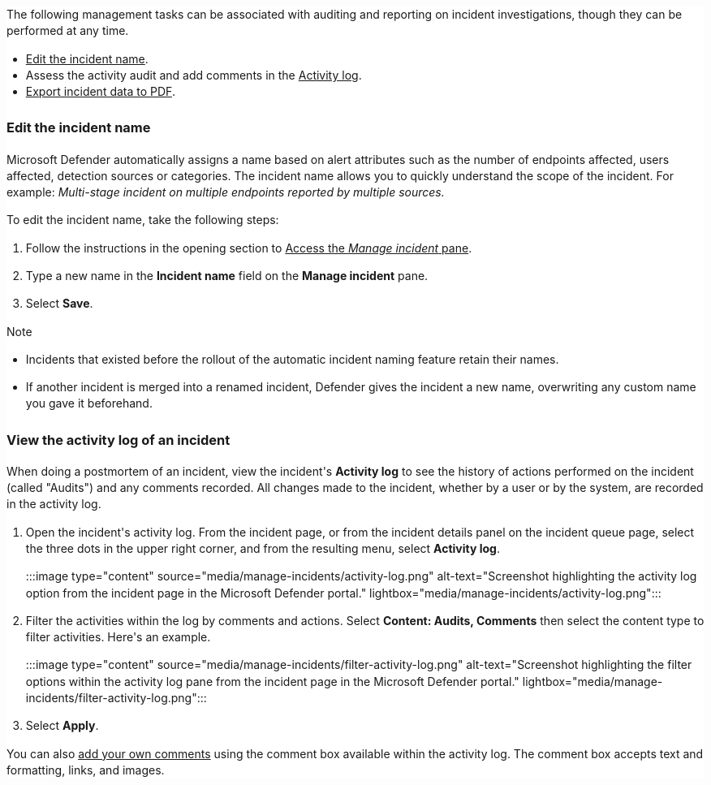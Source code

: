The following management tasks can be associated with auditing and reporting on incident investigations, though they can be performed at any time.

- [Edit the incident name](#edit-the-incident-name).
- Assess the activity audit and add comments in the [Activity log](#view-the-activity-log-of-an-incident).
- [Export incident data to PDF](#export-incident-data-to-pdf).

### Edit the incident name

Microsoft Defender automatically assigns a name based on alert attributes such as the number of endpoints affected, users affected, detection sources or categories. The incident name allows you to quickly understand the scope of the incident. For example: *Multi-stage incident on multiple endpoints reported by multiple sources.*

To edit the incident name, take the following steps:

1. Follow the instructions in the opening section to [Access the *Manage incident* pane](#access-the-manage-incident-pane).

1. Type a new name in the **Incident name** field on the **Manage incident** pane.

1. Select **Save**.

> [!NOTE]
>
> - Incidents that existed before the rollout of the automatic incident naming feature retain their names.
>
> - If another incident is merged into a renamed incident, Defender gives the incident a new name, overwriting any custom name you gave it beforehand.

### View the activity log of an incident

When doing a postmortem of an incident, view the incident's **Activity log** to see the history of actions performed on the incident (called "Audits") and any comments recorded. All changes made to the incident, whether by a user or by the system, are recorded in the activity log. 

1. Open the incident's activity log. From the incident page, or from the incident details panel on the incident queue page, select the three dots in the upper right corner, and from the resulting menu, select **Activity log**.

    :::image type="content" source="media/manage-incidents/activity-log.png" alt-text="Screenshot highlighting the activity log option from the incident page in the Microsoft Defender portal." lightbox="media/manage-incidents/activity-log.png":::

1. Filter the activities within the log by comments and actions. Select **Content: Audits, Comments** then select the content type to filter activities. Here's an example.

    :::image type="content" source="media/manage-incidents/filter-activity-log.png" alt-text="Screenshot highlighting the filter options within the activity log pane from the incident page in the Microsoft Defender portal." lightbox="media/manage-incidents/filter-activity-log.png":::

1. Select **Apply**.

You can also [add your own comments](#add-comments-to-an-incident) using the comment box available within the activity log. The comment box accepts text and formatting, links, and images.
